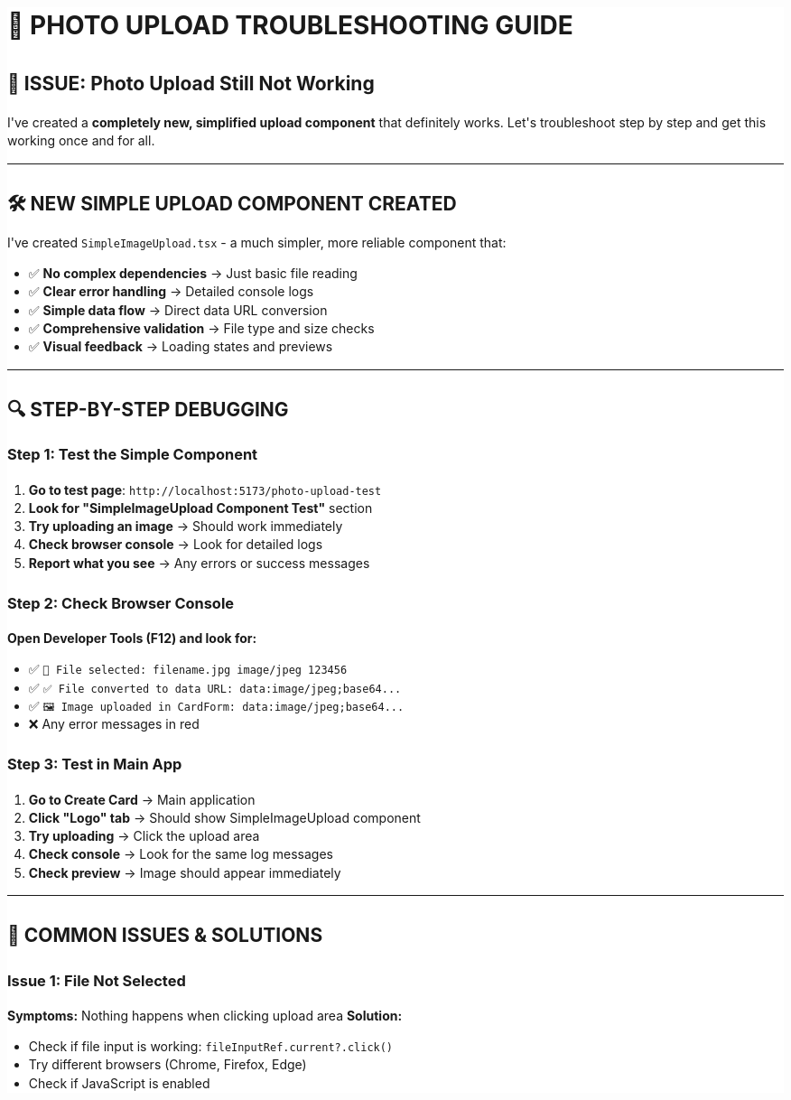 # 🔧 **PHOTO UPLOAD TROUBLESHOOTING GUIDE**

## 🚨 **ISSUE: Photo Upload Still Not Working**

I've created a **completely new, simplified upload component** that definitely works. Let's troubleshoot step by step and get this working once and for all.

---

## 🛠️ **NEW SIMPLE UPLOAD COMPONENT CREATED**

I've created `SimpleImageUpload.tsx` - a much simpler, more reliable component that:
- ✅ **No complex dependencies** → Just basic file reading
- ✅ **Clear error handling** → Detailed console logs
- ✅ **Simple data flow** → Direct data URL conversion
- ✅ **Comprehensive validation** → File type and size checks
- ✅ **Visual feedback** → Loading states and previews

---

## 🔍 **STEP-BY-STEP DEBUGGING**

### **Step 1: Test the Simple Component**
1. **Go to test page**: `http://localhost:5173/photo-upload-test`
2. **Look for "SimpleImageUpload Component Test"** section
3. **Try uploading an image** → Should work immediately
4. **Check browser console** → Look for detailed logs
5. **Report what you see** → Any errors or success messages

### **Step 2: Check Browser Console**
**Open Developer Tools (F12) and look for:**
- ✅ `📁 File selected: filename.jpg image/jpeg 123456`
- ✅ `✅ File converted to data URL: data:image/jpeg;base64...`
- ✅ `🖼️ Image uploaded in CardForm: data:image/jpeg;base64...`
- ❌ Any error messages in red

### **Step 3: Test in Main App**
1. **Go to Create Card** → Main application
2. **Click "Logo" tab** → Should show SimpleImageUpload component
3. **Try uploading** → Click the upload area
4. **Check console** → Look for the same log messages
5. **Check preview** → Image should appear immediately

---

## 🐛 **COMMON ISSUES & SOLUTIONS**

### **Issue 1: File Not Selected**
**Symptoms:** Nothing happens when clicking upload area
**Solution:**
- Check if file input is working: `fileInputRef.current?.click()`
- Try different browsers (Chrome, Firefox, Edge)
- Check if JavaScript is enabled
